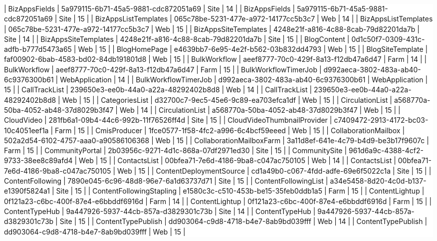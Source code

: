 | BizAppsFields                         | 5a979115-6b71-45a5-9881-cdc872051a69 | Site           | 14                  |
| BizAppsFields                         | 5a979115-6b71-45a5-9881-cdc872051a69 | Site           | 15                  |
| BizAppsListTemplates                  | 065c78be-5231-477e-a972-14177cc5b3c7 | Web            | 14                  |
| BizAppsListTemplates                  | 065c78be-5231-477e-a972-14177cc5b3c7 | Web            | 15                  |
| BizAppsSiteTemplates                  | 4248e21f-a816-4c88-8cab-79d82201da7b | Site           | 14                  |
| BizAppsSiteTemplates                  | 4248e21f-a816-4c88-8cab-79d82201da7b | Site           | 15                  |
| BlogContent                           | 0d1c50f7-0309-431c-adfb-b777d5473a65 | Web            | 15                  |
| BlogHomePage                          | e4639bb7-6e95-4e2f-b562-03b832dd4793 | Web            | 15                  |
| BlogSiteTemplate                      | faf00902-6bab-4583-bd02-84db191801d8 | Web            | 15                  |
| BulkWorkflow                          | aeef8777-70c0-429f-8a13-f12db47a6d47 | Farm           | 14                  |
| BulkWorkflow                          | aeef8777-70c0-429f-8a13-f12db47a6d47 | Farm           | 15                  |
| BulkWorkflowTimerJob                  | d992aeca-3802-483a-ab40-6c9376300b61 | WebApplication | 14                  |
| BulkWorkflowTimerJob                  | d992aeca-3802-483a-ab40-6c9376300b61 | WebApplication | 15                  |
| CallTrackList                         | 239650e3-ee0b-44a0-a22a-48292402b8d8 | Web            | 14                  |
| CallTrackList                         | 239650e3-ee0b-44a0-a22a-48292402b8d8 | Web            | 15                  |
| CategoriesList                        | d32700c7-9ec5-45e6-9c89-ea703efca1df | Web            | 15                  |
| CirculationList                       | a568770a-50ba-4052-ab48-37d8029b3f47 | Web            | 14                  |
| CirculationList                       | a568770a-50ba-4052-ab48-37d8029b3f47 | Web            | 15                  |
| CloudVideo                            | 281fb6a1-09b4-44c6-992b-11f76526ff4d | Site           | 15                  |
| CloudVideoThumbnailProvider           | c7409472-2913-4172-bc03-10c4051eef1a | Farm           | 15                  |
| CmisProducer                          | 1fce0577-1f58-4fc2-a996-6c4bcf59eeed | Web            | 15                  |
| CollaborationMailbox                  | 502a2d54-6102-4757-aaa0-a90586106368 | Web            | 15                  |
| CollaborationMailboxFarm              | 3a11d8ef-641e-4c79-b4d9-be3b17f9607c | Farm           | 15                  |
| CommunityPortal                       | 2b03956c-9271-4d1c-868a-07df2971ed30 | Site           | 15                  |
| CommunitySite                         | 961d6a9c-4388-4cf2-9733-38ee8c89afd4 | Web            | 15                  |
| ContactsList                          | 00bfea71-7e6d-4186-9ba8-c047ac750105 | Web            | 14                  |
| ContactsList                          | 00bfea71-7e6d-4186-9ba8-c047ac750105 | Web            | 15                  |
| ContentDeploymentSource               | cd1a49b0-c067-4fdd-adfe-69e6f5022c1a | Site           | 15                  |
| ContentFollowing                      | 7890e045-6c96-48d8-96e7-6a1d63737d71 | Site           | 15                  |
| ContentFollowingList                  | a34e5458-8d20-4c0d-b137-e1390f5824a1 | Site           | 15                  |
| ContentFollowingStapling              | e1580c3c-c510-453b-be15-35feb0ddb1a5 | Farm           | 15                  |
| ContentLightup                        | 0f121a23-c6bc-400f-87e4-e6bbddf6916d | Farm           | 14                  |
| ContentLightup                        | 0f121a23-c6bc-400f-87e4-e6bbddf6916d | Farm           | 15                  |
| ContentTypeHub                        | 9a447926-5937-44cb-857a-d3829301c73b | Site           | 14                  |
| ContentTypeHub                        | 9a447926-5937-44cb-857a-d3829301c73b | Site           | 15                  |
| ContentTypePublish                    | dd903064-c9d8-4718-b4e7-8ab9bd039fff | Web            | 14                  |
| ContentTypePublish                    | dd903064-c9d8-4718-b4e7-8ab9bd039fff | Web            | 15                  |